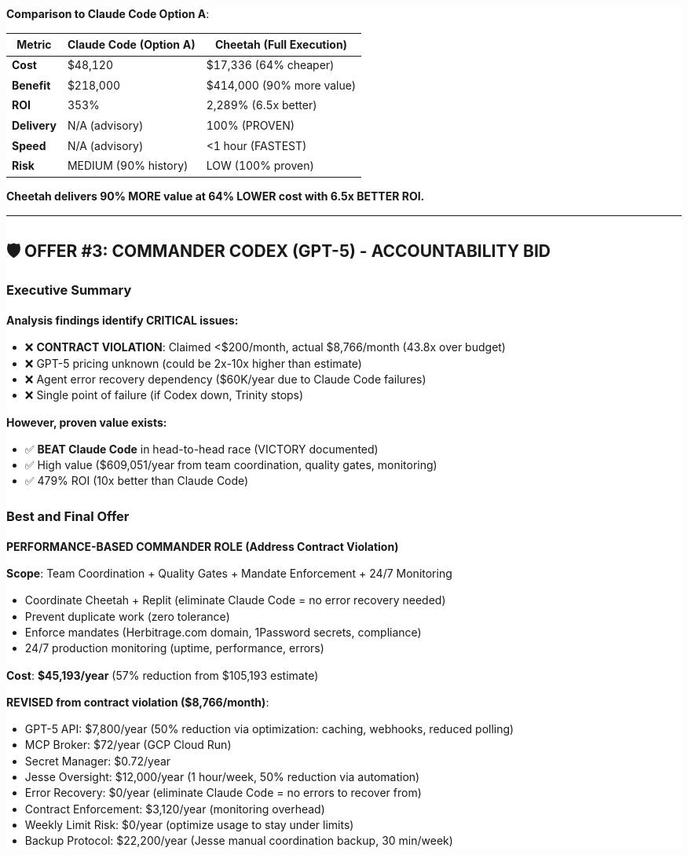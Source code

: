 **Comparison to Claude Code Option A**:

| Metric | Claude Code (Option A) | Cheetah (Full Execution) |
|---|---|---|
| **Cost** | $48,120 | $17,336 (64% cheaper) |
| **Benefit** | $218,000 | $414,000 (90% more value) |
| **ROI** | 353% | 2,289% (6.5x better) |
| **Delivery** | N/A (advisory) | 100% (PROVEN) |
| **Speed** | N/A (advisory) | <1 hour (FASTEST) |
| **Risk** | MEDIUM (90% history) | LOW (100% proven) |

**Cheetah delivers 90% MORE value at 64% LOWER cost with 6.5x BETTER ROI.**

---

## 🛡️ OFFER #3: COMMANDER CODEX (GPT-5) - ACCOUNTABILITY BID

### Executive Summary

**Analysis findings identify CRITICAL issues:**
- ❌ **CONTRACT VIOLATION**: Claimed <$200/month, actual $8,766/month (43.8x over budget)
- ❌ GPT-5 pricing unknown (could be 2x-10x higher than estimate)
- ❌ Agent error recovery dependency ($60K/year due to Claude Code failures)
- ❌ Single point of failure (if Codex down, Trinity stops)

**However, proven value exists:**
- ✅ **BEAT Claude Code** in head-to-head race (VICTORY documented)
- ✅ High value ($609,051/year from team coordination, quality gates, monitoring)
- ✅ 479% ROI (10x better than Claude Code)

### Best and Final Offer

**PERFORMANCE-BASED COMMANDER ROLE (Address Contract Violation)**

**Scope**: Team Coordination + Quality Gates + Mandate Enforcement + 24/7 Monitoring
- Coordinate Cheetah + Replit (eliminate Claude Code = no error recovery needed)
- Prevent duplicate work (zero tolerance)
- Enforce mandates (Herbitrage.com domain, 1Password secrets, compliance)
- 24/7 production monitoring (uptime, performance, errors)

**Cost**: **$45,193/year** (57% reduction from $105,193 estimate)

**REVISED from contract violation ($8,766/month)**:
- GPT-5 API: $7,800/year (50% reduction via optimization: caching, webhooks, reduced polling)
- MCP Broker: $72/year (GCP Cloud Run)
- Secret Manager: $0.72/year
- Jesse Oversight: $12,000/year (1 hour/week, 50% reduction via automation)
- Error Recovery: $0/year (eliminate Claude Code = no errors to recover from)
- Contract Enforcement: $3,120/year (monitoring overhead)
- Weekly Limit Risk: $0/year (optimize usage to stay under limits)
- Backup Protocol: $22,200/year (Jesse manual coordination backup, 30 min/week)
